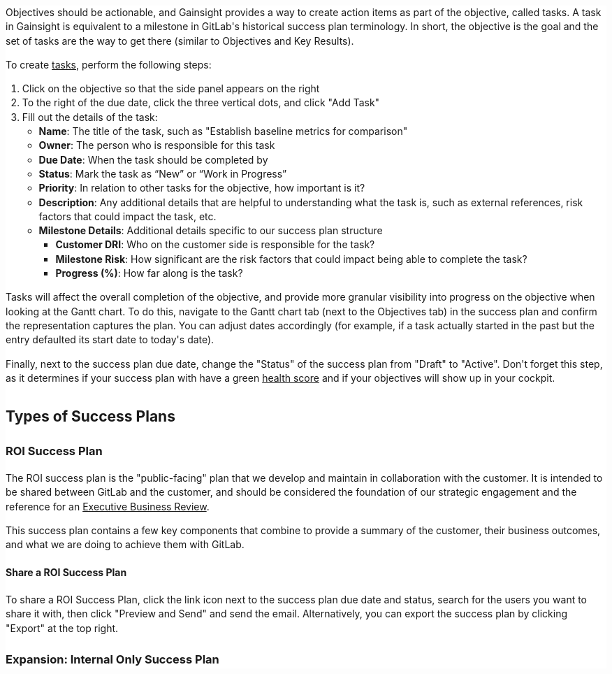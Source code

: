 Objectives should be actionable, and Gainsight provides a way to create action items as part of the objective, called tasks. A task in Gainsight is equivalent to a milestone in GitLab's historical success plan terminology. In short, the objective is the goal and the set of tasks are the way to get there (similar to Objectives and Key Results).

To create [tasks](/#tasks), perform the following steps:

1. Click on the objective so that the side panel appears on the right
1. To the right of the due date, click the three vertical dots, and click "Add Task"
1. Fill out the details of the task:
   - **Name**: The title of the task, such as "Establish baseline metrics for comparison"
   - **Owner**: The person who is responsible for this task
   - **Due Date**: When the task should be completed by
   - **Status**: Mark the task as “New” or “Work in Progress”
   - **Priority**: In relation to other tasks for the objective, how important is it?
   - **Description**: Any additional details that are helpful to understanding what the task is, such as external references, risk factors that could impact the task, etc.
   - **Milestone Details**: Additional details specific to our success plan structure
     - **Customer DRI**: Who on the customer side is responsible for the task?
     - **Milestone Risk**: How significant are the risk factors that could impact being able to complete the task?
     - **Progress (%)**: How far along is the task?

Tasks will affect the overall completion of the objective, and provide more granular visibility into progress on the objective when looking at the Gantt chart. To do this, navigate to the Gantt chart tab (next to the Objectives tab) in the success plan and confirm the representation captures the plan. You can adjust dates accordingly (for example, if a task actually started in the past but the entry defaulted its start date to today's date).

Finally, next to the success plan due date, change the "Status" of the success plan from "Draft" to "Active". Don't forget this step, as it determines if your success plan with have a green [health score](/handbook/customer-success/tam/health-score-triage/) and if your objectives will show up in your cockpit.

## Types of Success Plans

### ROI Success Plan

The ROI success plan is the "public-facing" plan that we develop and maintain in collaboration with the customer. It is intended to be shared between GitLab and the customer, and should be considered the foundation of our strategic engagement and the reference for an [Executive Business Review](/handbook/customer-success/tam/ebr/).

This success plan contains a few key components that combine to provide a summary of the customer, their business outcomes, and what we are doing to achieve them with GitLab.

#### Share a ROI Success Plan

To share a ROI Success Plan, click the link icon next to the success plan due date and status, search for the users you want to share it with, then click "Preview and Send" and send the email. Alternatively, you can export the success plan by clicking "Export" at the top right.

### Expansion: Internal Only Success Plan
